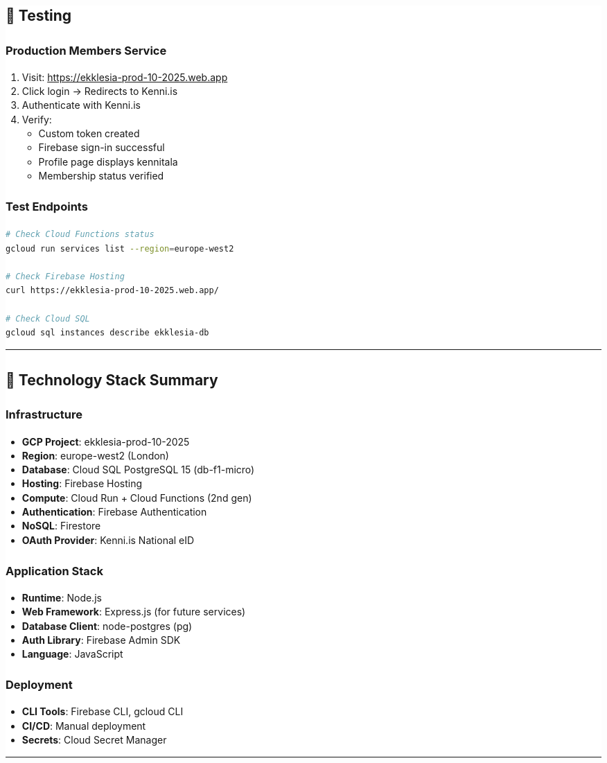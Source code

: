 
## 🧪 Testing

### Production Members Service
1. Visit: https://ekklesia-prod-10-2025.web.app
2. Click login → Redirects to Kenni.is
3. Authenticate with Kenni.is
4. Verify:
   - Custom token created
   - Firebase sign-in successful
   - Profile page displays kennitala
   - Membership status verified

### Test Endpoints
```bash
# Check Cloud Functions status
gcloud run services list --region=europe-west2

# Check Firebase Hosting
curl https://ekklesia-prod-10-2025.web.app/

# Check Cloud SQL
gcloud sql instances describe ekklesia-db
```

---

## 📝 Technology Stack Summary

### Infrastructure
- **GCP Project**: ekklesia-prod-10-2025
- **Region**: europe-west2 (London)
- **Database**: Cloud SQL PostgreSQL 15 (db-f1-micro)
- **Hosting**: Firebase Hosting
- **Compute**: Cloud Run + Cloud Functions (2nd gen)
- **Authentication**: Firebase Authentication
- **NoSQL**: Firestore
- **OAuth Provider**: Kenni.is National eID

### Application Stack
- **Runtime**: Node.js
- **Web Framework**: Express.js (for future services)
- **Database Client**: node-postgres (pg)
- **Auth Library**: Firebase Admin SDK
- **Language**: JavaScript

### Deployment
- **CLI Tools**: Firebase CLI, gcloud CLI
- **CI/CD**: Manual deployment
- **Secrets**: Cloud Secret Manager

---